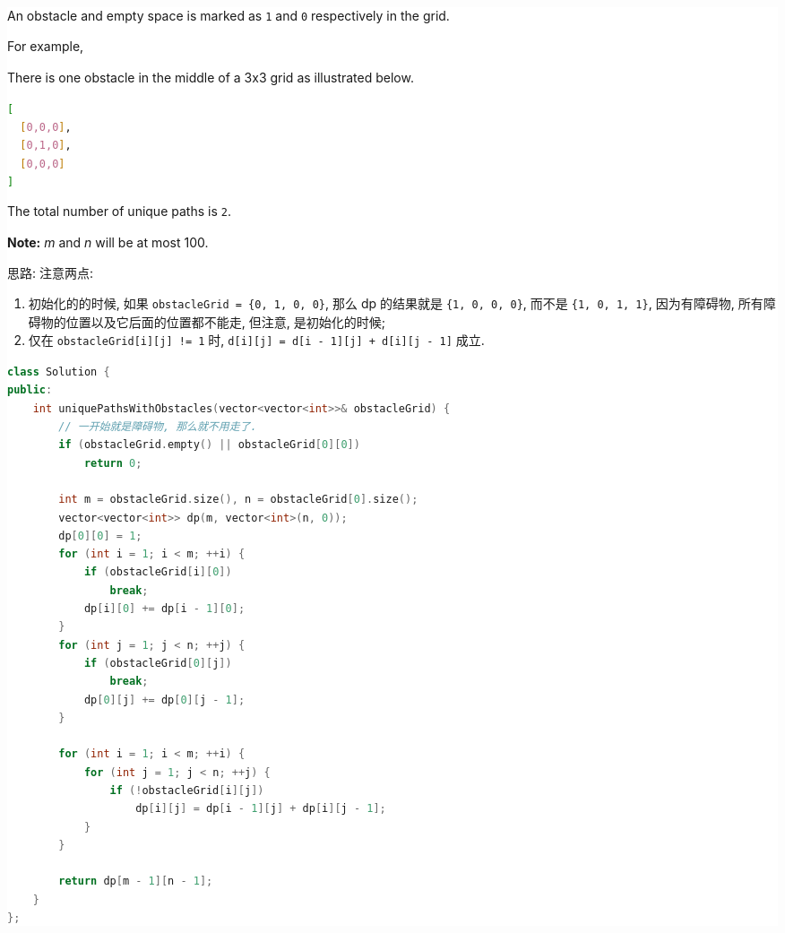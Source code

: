 An obstacle and empty space is marked as `1` and `0` respectively in the grid.

For example,

There is one obstacle in the middle of a 3x3 grid as illustrated below.

```bash
[
  [0,0,0],
  [0,1,0],
  [0,0,0]
]
```

The total number of unique paths is `2`.

**Note:** *m* and *n* will be at most 100.



思路: 注意两点:

1. 初始化的的时候, 如果 `obstacleGrid = {0, 1, 0, 0}`, 那么 dp 的结果就是 `{1, 0, 0, 0}`, 而不是 `{1, 0, 1, 1}`, 因为有障碍物, 所有障碍物的位置以及它后面的位置都不能走, 但注意, 是初始化的时候;
2. 仅在 `obstacleGrid[i][j] != 1` 时,  `d[i][j] = d[i - 1][j] + d[i][j - 1]` 成立.

```cpp
class Solution {
public:
    int uniquePathsWithObstacles(vector<vector<int>>& obstacleGrid) {
		// 一开始就是障碍物, 那么就不用走了.
        if (obstacleGrid.empty() || obstacleGrid[0][0])
            return 0;

        int m = obstacleGrid.size(), n = obstacleGrid[0].size();
        vector<vector<int>> dp(m, vector<int>(n, 0));
        dp[0][0] = 1;
        for (int i = 1; i < m; ++i) {
            if (obstacleGrid[i][0])
                break;
            dp[i][0] += dp[i - 1][0];
        }
        for (int j = 1; j < n; ++j) {
            if (obstacleGrid[0][j])
                break;
            dp[0][j] += dp[0][j - 1];
        }

        for (int i = 1; i < m; ++i) {
            for (int j = 1; j < n; ++j) {
                if (!obstacleGrid[i][j])
                    dp[i][j] = dp[i - 1][j] + dp[i][j - 1];
            }
        }

        return dp[m - 1][n - 1];
    }
};
```
